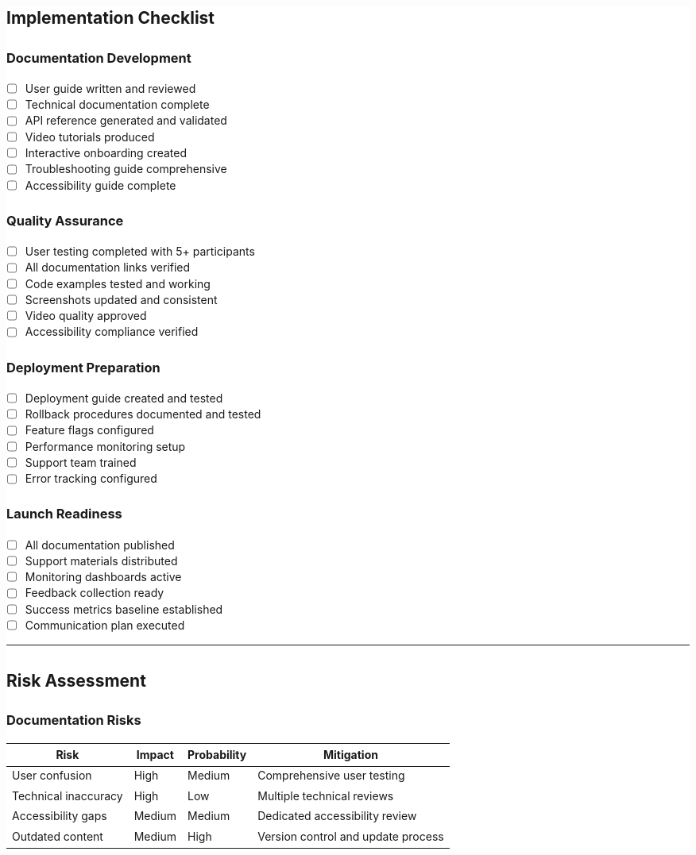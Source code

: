 
## Implementation Checklist

### Documentation Development
- [ ] User guide written and reviewed
- [ ] Technical documentation complete
- [ ] API reference generated and validated
- [ ] Video tutorials produced
- [ ] Interactive onboarding created
- [ ] Troubleshooting guide comprehensive
- [ ] Accessibility guide complete

### Quality Assurance
- [ ] User testing completed with 5+ participants
- [ ] All documentation links verified
- [ ] Code examples tested and working
- [ ] Screenshots updated and consistent
- [ ] Video quality approved
- [ ] Accessibility compliance verified

### Deployment Preparation
- [ ] Deployment guide created and tested
- [ ] Rollback procedures documented and tested
- [ ] Feature flags configured
- [ ] Performance monitoring setup
- [ ] Support team trained
- [ ] Error tracking configured

### Launch Readiness
- [ ] All documentation published
- [ ] Support materials distributed
- [ ] Monitoring dashboards active
- [ ] Feedback collection ready
- [ ] Success metrics baseline established
- [ ] Communication plan executed

---

## Risk Assessment

### Documentation Risks
| Risk | Impact | Probability | Mitigation |
|------|--------|-------------|------------|
| User confusion | High | Medium | Comprehensive user testing |
| Technical inaccuracy | High | Low | Multiple technical reviews |
| Accessibility gaps | Medium | Medium | Dedicated accessibility review |
| Outdated content | Medium | High | Version control and update process |
